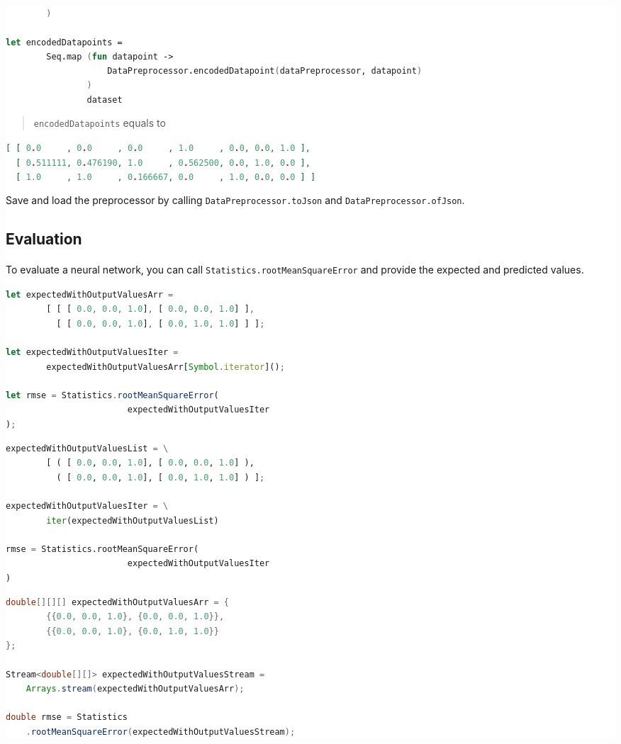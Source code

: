 ```fsharp
        )

let encodedDatapoints =
        Seq.map (fun datapoint ->
                    DataPreprocessor.encodedDatapoint(dataPreprocessor, datapoint)
                )
                dataset
```

> `encodedDatapoints` equals to

```json
[ [ 0.0     , 0.0     , 0.0     , 1.0     , 0.0, 0.0, 1.0 ],
  [ 0.511111, 0.476190, 1.0     , 0.562500, 0.0, 1.0, 0.0 ],
  [ 1.0     , 1.0     , 0.166667, 0.0     , 1.0, 0.0, 0.0 ] ]
```

Save and load the preprocessor by calling `DataPreprocessor.toJson` and `DataPreprocessor.ofJson`.

## Evaluation

To evaluate a neural network, you can call `Statistics.rootMeanSquareError` and provide the expected and predicted values.

```javascript
let expectedWithOutputValuesArr =
        [ [ [ 0.0, 0.0, 1.0], [ 0.0, 0.0, 1.0] ],
          [ [ 0.0, 0.0, 1.0], [ 0.0, 1.0, 1.0] ] ];

let expectedWithOutputValuesIter =
        expectedWithOutputValuesArr[Symbol.iterator]();

let rmse = Statistics.rootMeanSquareError(
                        expectedWithOutputValuesIter
);
```

```python
expectedWithOutputValuesList = \
        [ ( [ 0.0, 0.0, 1.0], [ 0.0, 0.0, 1.0] ),
          ( [ 0.0, 0.0, 1.0], [ 0.0, 1.0, 1.0] ) ];

expectedWithOutputValuesIter = \
        iter(expectedWithOutputValuesList)

rmse = Statistics.rootMeanSquareError(
                        expectedWithOutputValuesIter
)
```

```java
double[][][] expectedWithOutputValuesArr = {
        {{0.0, 0.0, 1.0}, {0.0, 0.0, 1.0}},
        {{0.0, 0.0, 1.0}, {0.0, 1.0, 1.0}}
};

Stream<double[][]> expectedWithOutputValuesStream =
    Arrays.stream(expectedWithOutputValuesArr);

double rmse = Statistics
    .rootMeanSquareError(expectedWithOutputValuesStream);
```

